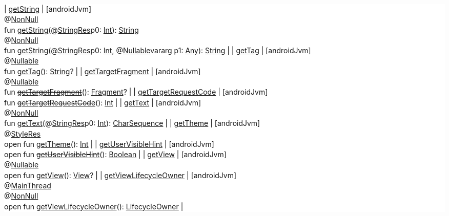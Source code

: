 | [getString](../../com.veles.purchase.presentation.presentation.mvvm.purchase.sort/-sort-purchase-fragment/index.md#385078924%2FFunctions%2F-646359276) | [androidJvm]<br>@[NonNull](https://developer.android.com/reference/kotlin/androidx/annotation/NonNull.html)<br>fun [getString](../../com.veles.purchase.presentation.presentation.mvvm.purchase.sort/-sort-purchase-fragment/index.md#385078924%2FFunctions%2F-646359276)(@[StringRes](https://developer.android.com/reference/kotlin/androidx/annotation/StringRes.html)p0: [Int](https://kotlinlang.org/api/latest/jvm/stdlib/kotlin/-int/index.html)): [String](https://kotlinlang.org/api/latest/jvm/stdlib/kotlin/-string/index.html)<br>@[NonNull](https://developer.android.com/reference/kotlin/androidx/annotation/NonNull.html)<br>fun [getString](../../com.veles.purchase.presentation.presentation.mvvm.purchase.sort/-sort-purchase-fragment/index.md#1504111588%2FFunctions%2F-646359276)(@[StringRes](https://developer.android.com/reference/kotlin/androidx/annotation/StringRes.html)p0: [Int](https://kotlinlang.org/api/latest/jvm/stdlib/kotlin/-int/index.html), @[Nullable](https://developer.android.com/reference/kotlin/androidx/annotation/Nullable.html)vararg p1: [Any](https://kotlinlang.org/api/latest/jvm/stdlib/kotlin/-any/index.html)): [String](https://kotlinlang.org/api/latest/jvm/stdlib/kotlin/-string/index.html) |
| [getTag](../../com.veles.purchase.presentation.presentation.mvvm.purchase.sort/-sort-purchase-fragment/index.md#-2141867263%2FFunctions%2F-646359276) | [androidJvm]<br>@[Nullable](https://developer.android.com/reference/kotlin/androidx/annotation/Nullable.html)<br>fun [getTag](../../com.veles.purchase.presentation.presentation.mvvm.purchase.sort/-sort-purchase-fragment/index.md#-2141867263%2FFunctions%2F-646359276)(): [String](https://kotlinlang.org/api/latest/jvm/stdlib/kotlin/-string/index.html)? |
| [getTargetFragment](../../com.veles.purchase.presentation.presentation.mvvm.purchase.sort/-sort-purchase-fragment/index.md#-1862646914%2FFunctions%2F-646359276) | [androidJvm]<br>@[Nullable](https://developer.android.com/reference/kotlin/androidx/annotation/Nullable.html)<br>fun [~~getTargetFragment~~](../../com.veles.purchase.presentation.presentation.mvvm.purchase.sort/-sort-purchase-fragment/index.md#-1862646914%2FFunctions%2F-646359276)(): [Fragment](https://developer.android.com/reference/kotlin/androidx/fragment/app/Fragment.html)? |
| [getTargetRequestCode](../../com.veles.purchase.presentation.presentation.mvvm.purchase.sort/-sort-purchase-fragment/index.md#97949808%2FFunctions%2F-646359276) | [androidJvm]<br>fun [~~getTargetRequestCode~~](../../com.veles.purchase.presentation.presentation.mvvm.purchase.sort/-sort-purchase-fragment/index.md#97949808%2FFunctions%2F-646359276)(): [Int](https://kotlinlang.org/api/latest/jvm/stdlib/kotlin/-int/index.html) |
| [getText](../../com.veles.purchase.presentation.presentation.mvvm.purchase.sort/-sort-purchase-fragment/index.md#94198896%2FFunctions%2F-646359276) | [androidJvm]<br>@[NonNull](https://developer.android.com/reference/kotlin/androidx/annotation/NonNull.html)<br>fun [getText](../../com.veles.purchase.presentation.presentation.mvvm.purchase.sort/-sort-purchase-fragment/index.md#94198896%2FFunctions%2F-646359276)(@[StringRes](https://developer.android.com/reference/kotlin/androidx/annotation/StringRes.html)p0: [Int](https://kotlinlang.org/api/latest/jvm/stdlib/kotlin/-int/index.html)): [CharSequence](https://kotlinlang.org/api/latest/jvm/stdlib/kotlin/-char-sequence/index.html) |
| [getTheme](../../com.veles.purchase.presentation.presentation.mvvm.purchase.sort/-sort-purchase-fragment/index.md#-69101990%2FFunctions%2F-646359276) | [androidJvm]<br>@[StyleRes](https://developer.android.com/reference/kotlin/androidx/annotation/StyleRes.html)<br>open fun [getTheme](../../com.veles.purchase.presentation.presentation.mvvm.purchase.sort/-sort-purchase-fragment/index.md#-69101990%2FFunctions%2F-646359276)(): [Int](https://kotlinlang.org/api/latest/jvm/stdlib/kotlin/-int/index.html) |
| [getUserVisibleHint](../../com.veles.purchase.presentation.presentation.mvvm.purchase.sort/-sort-purchase-fragment/index.md#-1778397491%2FFunctions%2F-646359276) | [androidJvm]<br>open fun [~~getUserVisibleHint~~](../../com.veles.purchase.presentation.presentation.mvvm.purchase.sort/-sort-purchase-fragment/index.md#-1778397491%2FFunctions%2F-646359276)(): [Boolean](https://kotlinlang.org/api/latest/jvm/stdlib/kotlin/-boolean/index.html) |
| [getView](../../com.veles.purchase.presentation.presentation.mvvm.purchase.sort/-sort-purchase-fragment/index.md#1437008602%2FFunctions%2F-646359276) | [androidJvm]<br>@[Nullable](https://developer.android.com/reference/kotlin/androidx/annotation/Nullable.html)<br>open fun [getView](../../com.veles.purchase.presentation.presentation.mvvm.purchase.sort/-sort-purchase-fragment/index.md#1437008602%2FFunctions%2F-646359276)(): [View](https://developer.android.com/reference/kotlin/android/view/View.html)? |
| [getViewLifecycleOwner](../../com.veles.purchase.presentation.presentation.mvvm.purchase.sort/-sort-purchase-fragment/index.md#1042312881%2FFunctions%2F-646359276) | [androidJvm]<br>@[MainThread](https://developer.android.com/reference/kotlin/androidx/annotation/MainThread.html)<br>@[NonNull](https://developer.android.com/reference/kotlin/androidx/annotation/NonNull.html)<br>open fun [getViewLifecycleOwner](../../com.veles.purchase.presentation.presentation.mvvm.purchase.sort/-sort-purchase-fragment/index.md#1042312881%2FFunctions%2F-646359276)(): [LifecycleOwner](https://developer.android.com/reference/kotlin/androidx/lifecycle/LifecycleOwner.html) |